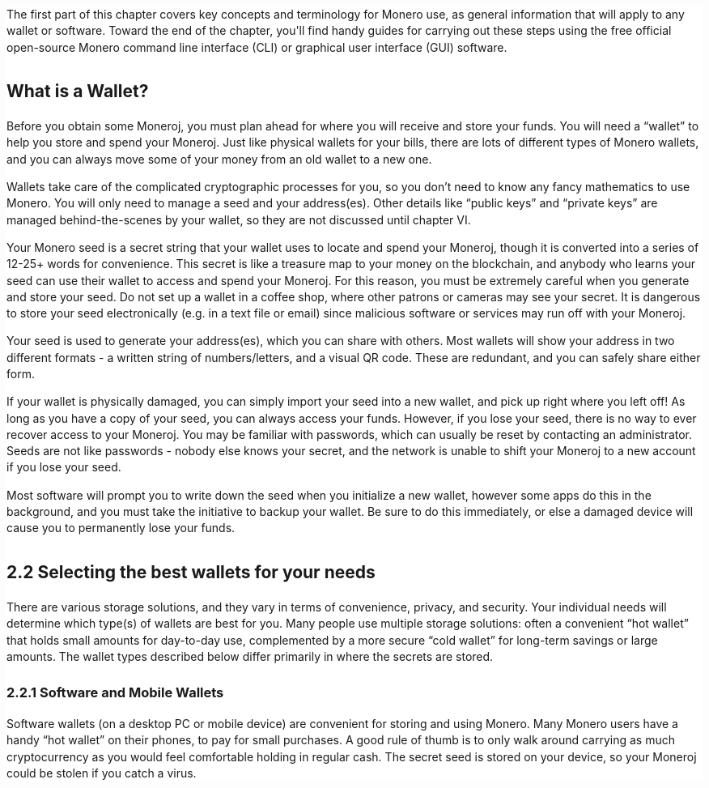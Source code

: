 The first part of this chapter covers key concepts and terminology for Monero use, as general information that will apply to any wallet or software. Toward the end of the chapter, you'll find handy guides for carrying out these steps using the free official open-source Monero command line interface (CLI) or graphical user interface (GUI) software.

## What is a Wallet?

Before you obtain some Moneroj, you must plan ahead for where you will receive and store your funds. You will need a “wallet” to help you store and spend your Moneroj. Just like physical wallets for your bills, there are lots of different types of Monero wallets, and you can always move some of your money from an old wallet to a new one.

Wallets take care of the complicated cryptographic processes for you, so you don’t need to know any fancy mathematics to use Monero. You will only need to manage a seed and your address(es). Other details like “public keys” and “private keys” are managed behind-the-scenes by your wallet, so they are not discussed until chapter VI.

Your Monero seed is a secret string that your wallet uses to locate and spend your Moneroj, though it is converted into a series of 12-25+ words for convenience. This secret is like a treasure map to your money on the blockchain, and anybody who learns your seed can use their wallet to access and spend your Moneroj. For this reason, you must be extremely careful when you generate and store your seed. Do not set up a wallet in a coffee shop, where other patrons or cameras may see your secret. It is dangerous to store your seed electronically (e.g. in a text file or email) since malicious software or services may run off with your Moneroj.

Your seed is used to generate your address(es), which you can share with others. Most wallets will show your address in two different formats - a written string of numbers/letters, and a visual QR code. These are redundant, and you can safely share either form.

If your wallet is physically damaged, you can simply import your seed into a new wallet, and pick up right where you left off! As long as you have a copy of your seed, you can always access your funds. However, if you lose your seed, there is no way to ever recover access to your Moneroj. You may be familiar with passwords, which can usually be reset by contacting an administrator. Seeds are not like passwords - nobody else knows your secret, and the network is unable to shift your Moneroj to a new account if you lose your seed.

Most software will prompt you to write down the seed when you initialize a new wallet, however some apps do this in the background, and you must take the initiative to backup your wallet. Be sure to do this immediately, or else a damaged device will cause you to permanently lose your funds.

## 2.2 Selecting the best wallets for your needs

There are various storage solutions, and they vary in terms of convenience, privacy, and security. Your individual needs will determine which type(s) of wallets are best for you. Many people use multiple storage solutions: often a convenient “hot wallet” that holds small amounts for day-to-day use, complemented by a more secure “cold wallet” for long-term savings or large amounts. The wallet types described below differ primarily in where the secrets are stored.

### 2.2.1 Software and Mobile Wallets

Software wallets (on a desktop PC or mobile device) are convenient for storing and using Monero. Many Monero users have a handy “hot wallet” on their phones, to pay for small purchases. A good rule of thumb is to only walk around carrying as much cryptocurrency as you would feel comfortable holding in regular cash. The secret seed is stored on your device, so your Moneroj could be stolen if you catch a virus.
